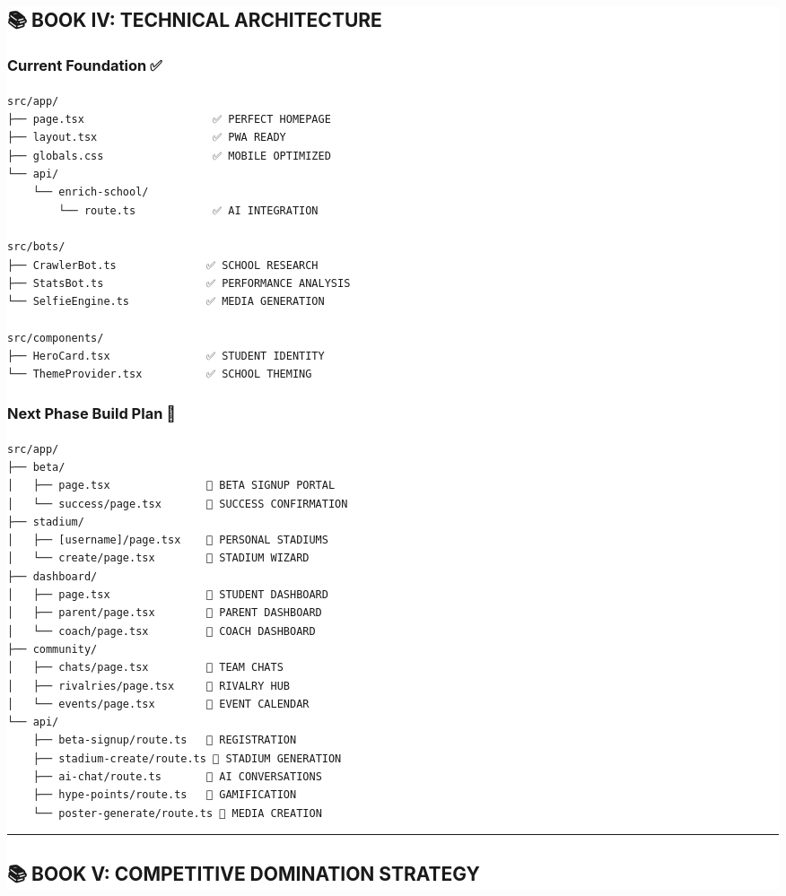 
## **📚 BOOK IV: TECHNICAL ARCHITECTURE**

### **Current Foundation ✅**
```
src/app/
├── page.tsx                    ✅ PERFECT HOMEPAGE
├── layout.tsx                  ✅ PWA READY
├── globals.css                 ✅ MOBILE OPTIMIZED
└── api/
    └── enrich-school/
        └── route.ts            ✅ AI INTEGRATION

src/bots/
├── CrawlerBot.ts              ✅ SCHOOL RESEARCH
├── StatsBot.ts                ✅ PERFORMANCE ANALYSIS
└── SelfieEngine.ts            ✅ MEDIA GENERATION

src/components/
├── HeroCard.tsx               ✅ STUDENT IDENTITY
└── ThemeProvider.tsx          ✅ SCHOOL THEMING
```

### **Next Phase Build Plan 🔨**
```
src/app/
├── beta/
│   ├── page.tsx               🔨 BETA SIGNUP PORTAL
│   └── success/page.tsx       🔨 SUCCESS CONFIRMATION
├── stadium/
│   ├── [username]/page.tsx    🔨 PERSONAL STADIUMS
│   └── create/page.tsx        🔨 STADIUM WIZARD
├── dashboard/
│   ├── page.tsx               🔨 STUDENT DASHBOARD
│   ├── parent/page.tsx        🔨 PARENT DASHBOARD
│   └── coach/page.tsx         🔨 COACH DASHBOARD
├── community/
│   ├── chats/page.tsx         🔨 TEAM CHATS
│   ├── rivalries/page.tsx     🔨 RIVALRY HUB
│   └── events/page.tsx        🔨 EVENT CALENDAR
└── api/
    ├── beta-signup/route.ts   🔨 REGISTRATION
    ├── stadium-create/route.ts 🔨 STADIUM GENERATION
    ├── ai-chat/route.ts       🔨 AI CONVERSATIONS
    ├── hype-points/route.ts   🔨 GAMIFICATION
    └── poster-generate/route.ts 🔨 MEDIA CREATION
```

---

## **📚 BOOK V: COMPETITIVE DOMINATION STRATEGY**
